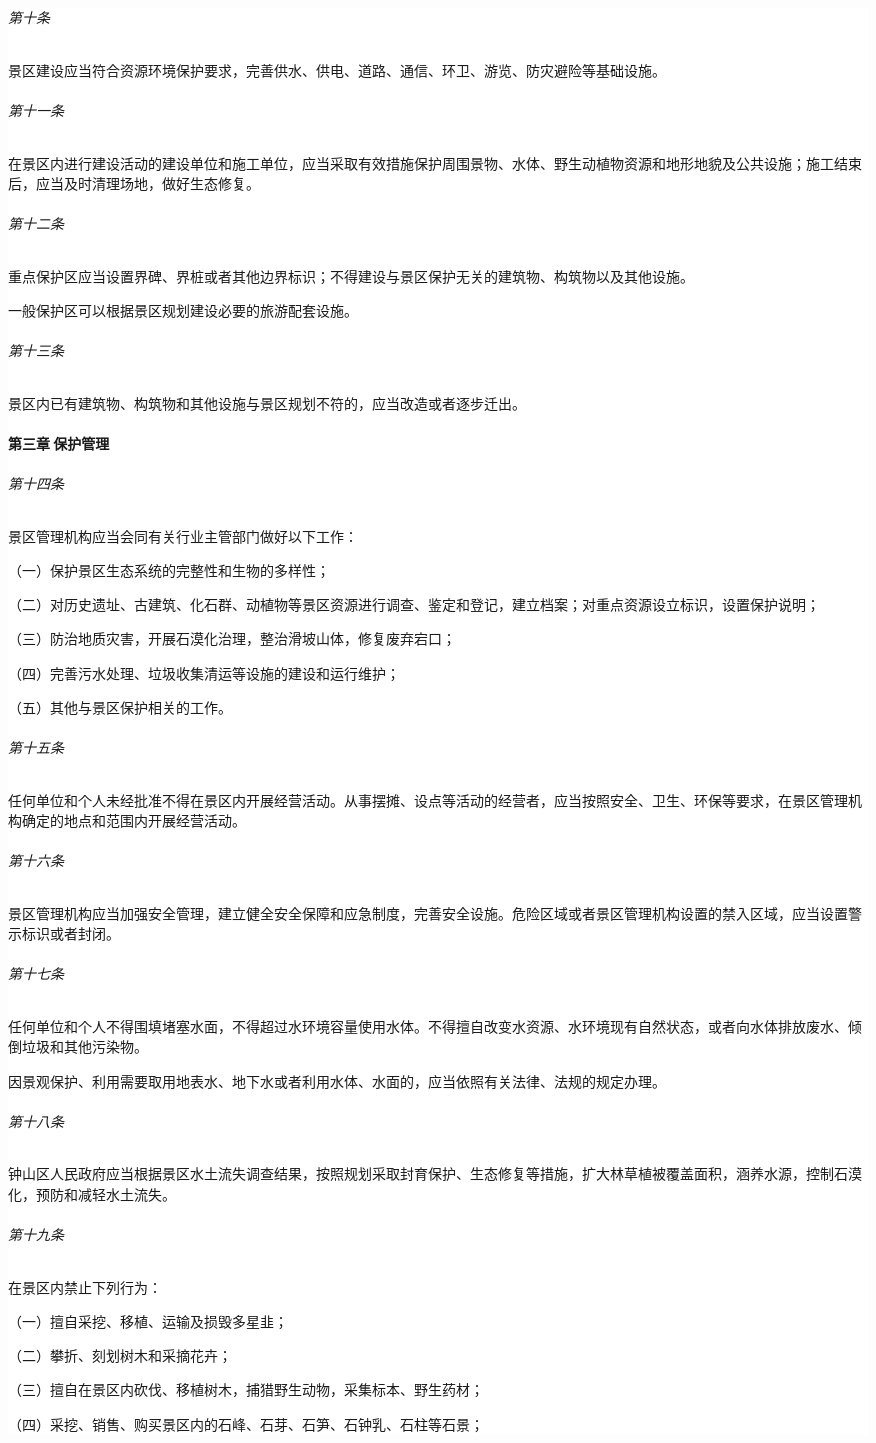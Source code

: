 ###### 第十条

景区建设应当符合资源环境保护要求，完善供水、供电、道路、通信、环卫、游览、防灾避险等基础设施。

###### 第十一条

在景区内进行建设活动的建设单位和施工单位，应当采取有效措施保护周围景物、水体、野生动植物资源和地形地貌及公共设施；施工结束后，应当及时清理场地，做好生态修复。

###### 第十二条

重点保护区应当设置界碑、界桩或者其他边界标识；不得建设与景区保护无关的建筑物、构筑物以及其他设施。

一般保护区可以根据景区规划建设必要的旅游配套设施。

###### 第十三条

景区内已有建筑物、构筑物和其他设施与景区规划不符的，应当改造或者逐步迁出。

#### 第三章 保护管理

###### 第十四条

景区管理机构应当会同有关行业主管部门做好以下工作：

（一）保护景区生态系统的完整性和生物的多样性；

（二）对历史遗址、古建筑、化石群、动植物等景区资源进行调查、鉴定和登记，建立档案；对重点资源设立标识，设置保护说明；

（三）防治地质灾害，开展石漠化治理，整治滑坡山体，修复废弃宕口；

（四）完善污水处理、垃圾收集清运等设施的建设和运行维护；

（五）其他与景区保护相关的工作。

###### 第十五条

任何单位和个人未经批准不得在景区内开展经营活动。从事摆摊、设点等活动的经营者，应当按照安全、卫生、环保等要求，在景区管理机构确定的地点和范围内开展经营活动。

###### 第十六条

景区管理机构应当加强安全管理，建立健全安全保障和应急制度，完善安全设施。危险区域或者景区管理机构设置的禁入区域，应当设置警示标识或者封闭。

###### 第十七条

任何单位和个人不得围填堵塞水面，不得超过水环境容量使用水体。不得擅自改变水资源、水环境现有自然状态，或者向水体排放废水、倾倒垃圾和其他污染物。

因景观保护、利用需要取用地表水、地下水或者利用水体、水面的，应当依照有关法律、法规的规定办理。

###### 第十八条

钟山区人民政府应当根据景区水土流失调查结果，按照规划采取封育保护、生态修复等措施，扩大林草植被覆盖面积，涵养水源，控制石漠化，预防和减轻水土流失。

###### 第十九条

在景区内禁止下列行为：

（一）擅自采挖、移植、运输及损毁多星韭；

（二）攀折、刻划树木和采摘花卉；

（三）擅自在景区内砍伐、移植树木，捕猎野生动物，采集标本、野生药材；

（四）采挖、销售、购买景区内的石峰、石芽、石笋、石钟乳、石柱等石景；
